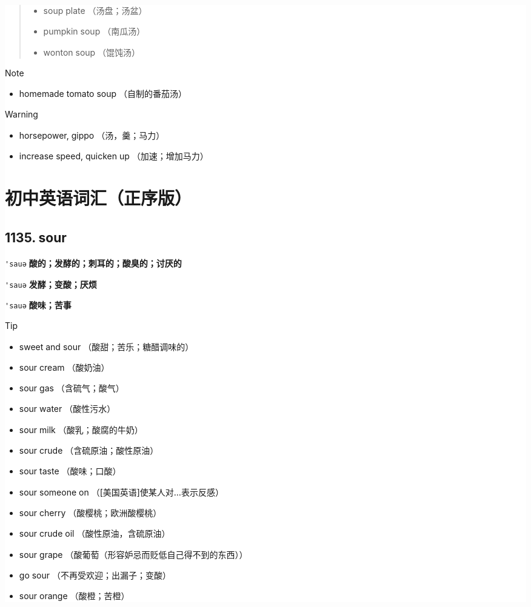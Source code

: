> - soup plate （汤盘；汤盆）
>
> - pumpkin soup （南瓜汤）
>
> - wonton soup （馄饨汤）
>

> [!NOTE]
>
> - homemade tomato soup （自制的番茄汤）
>

> [!WARNING]
>
> - horsepower, gippo （汤，羹；马力）
>
> - increase speed, quicken up （加速；增加马力）
>

# 初中英语词汇（正序版）

## 1135. sour

`'sauə`  **酸的；发酵的；刺耳的；酸臭的；讨厌的**

`'sauə`  **发酵；变酸；厌烦**

`'sauə`  **酸味；苦事**

> [!TIP]
>
> - sweet and sour （酸甜；苦乐；糖醋调味的）
>
> - sour cream （酸奶油）
>
> - sour gas （含硫气；酸气）
>
> - sour water （酸性污水）
>
> - sour milk （酸乳；酸腐的牛奶）
>
> - sour crude （含硫原油；酸性原油）
>
> - sour taste （酸味；口酸）
>
> - sour someone on （[美国英语]使某人对…表示反感）
>
> - sour cherry （酸樱桃；欧洲酸樱桃）
>
> - sour crude oil （酸性原油，含硫原油）
>
> - sour grape （酸葡萄（形容妒忌而贬低自己得不到的东西））
>
> - go sour （不再受欢迎；出漏子；变酸）
>
> - sour orange （酸橙；苦橙）
>
